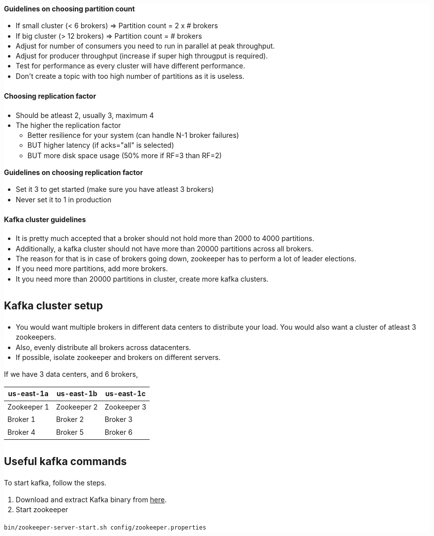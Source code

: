 **Guidelines on choosing partition count**
- If small cluster (< 6 brokers) => Partition count = 2 x # brokers
- If big cluster (> 12 brokers) => Partition count = # brokers
- Adjust for number of consumers you need to run in parallel at peak throughput.
- Adjust for producer throughput (increase if super high througput is required).
- Test for performance as every cluster will have different performance.
- Don't create a topic with too high number of partitions as it is useless.

#### Choosing replication factor
- Should be atleast 2, usually 3, maximum 4
- The higher the replication factor
  - Better resilience for your system (can handle N-1 broker failures)
  - BUT higher latency (if acks="all" is selected)
  - BUT more disk space usage (50% more if RF=3 than RF=2)

**Guidelines on choosing replication factor**
- Set it 3 to get started (make sure you have atleast 3 brokers)
- Never set it to 1 in production

#### Kafka cluster guidelines
- It is pretty much accepted that a broker should not hold more than 2000 to 4000 partitions.
- Additionally, a kafka cluster should not have more than 20000 partitions across all brokers.
- The reason for that is in case of brokers going down, zookeeper has to perform a lot of leader elections.
- If you need more partitions, add more brokers.
- It you need more than 20000 partitions in cluster, create more kafka clusters.

## Kafka cluster setup

- You would want multiple brokers in different data centers to distribute your load. You would also want a cluster of atleast 3 zookeepers.
- Also, evenly distribute all brokers across datacenters.
- If possible, isolate zookeeper and brokers on different servers. 

If we have 3 data centers, and 6 brokers,
 
| us-east-1a  | us-east-1b  | us-east-1c  |
| ----------- | ----------- | ----------- |
| Zookeeper 1 | Zookeeper 2 | Zookeeper 3 |
| Broker 1    | Broker 2    | Broker 3    |
| Broker 4    | Broker 5    | Broker 6    |



## Useful kafka commands

To start kafka, follow the steps.

1. Download and extract Kafka binary from [here](https://kafka.apache.org/downloads).
2. Start zookeeper

``` bash
bin/zookeeper-server-start.sh config/zookeeper.properties
```
